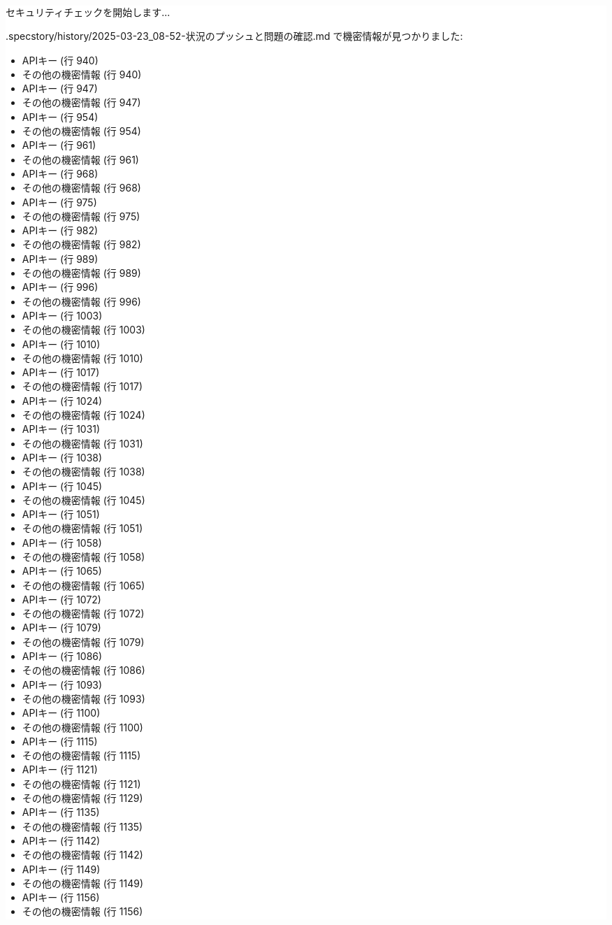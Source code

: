 セキュリティチェックを開始します...

.specstory/history/2025-03-23_08-52-状況のプッシュと問題の確認.md で機密情報が見つかりました:
  - APIキー (行 940)
  - その他の機密情報 (行 940)
  - APIキー (行 947)
  - その他の機密情報 (行 947)
  - APIキー (行 954)
  - その他の機密情報 (行 954)
  - APIキー (行 961)
  - その他の機密情報 (行 961)
  - APIキー (行 968)
  - その他の機密情報 (行 968)
  - APIキー (行 975)
  - その他の機密情報 (行 975)
  - APIキー (行 982)
  - その他の機密情報 (行 982)
  - APIキー (行 989)
  - その他の機密情報 (行 989)
  - APIキー (行 996)
  - その他の機密情報 (行 996)
  - APIキー (行 1003)
  - その他の機密情報 (行 1003)
  - APIキー (行 1010)
  - その他の機密情報 (行 1010)
  - APIキー (行 1017)
  - その他の機密情報 (行 1017)
  - APIキー (行 1024)
  - その他の機密情報 (行 1024)
  - APIキー (行 1031)
  - その他の機密情報 (行 1031)
  - APIキー (行 1038)
  - その他の機密情報 (行 1038)
  - APIキー (行 1045)
  - その他の機密情報 (行 1045)
  - APIキー (行 1051)
  - その他の機密情報 (行 1051)
  - APIキー (行 1058)
  - その他の機密情報 (行 1058)
  - APIキー (行 1065)
  - その他の機密情報 (行 1065)
  - APIキー (行 1072)
  - その他の機密情報 (行 1072)
  - APIキー (行 1079)
  - その他の機密情報 (行 1079)
  - APIキー (行 1086)
  - その他の機密情報 (行 1086)
  - APIキー (行 1093)
  - その他の機密情報 (行 1093)
  - APIキー (行 1100)
  - その他の機密情報 (行 1100)
  - APIキー (行 1115)
  - その他の機密情報 (行 1115)
  - APIキー (行 1121)
  - その他の機密情報 (行 1121)
  - その他の機密情報 (行 1129)
  - APIキー (行 1135)
  - その他の機密情報 (行 1135)
  - APIキー (行 1142)
  - その他の機密情報 (行 1142)
  - APIキー (行 1149)
  - その他の機密情報 (行 1149)
  - APIキー (行 1156)
  - その他の機密情報 (行 1156)